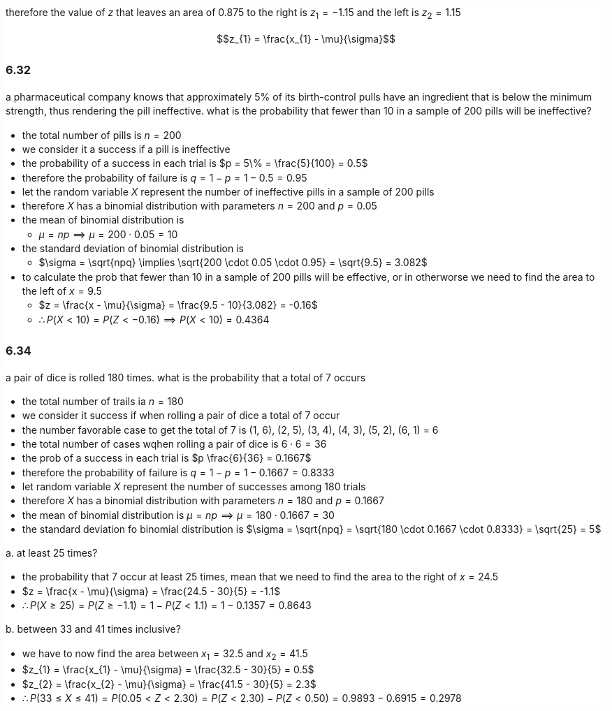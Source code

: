 therefore the value of $z$ that leaves an area of 0.875 to the right is $z_{1} = -1.15$ and the left is $z_{2} = 1.15$

$$z_{1} = \frac{x_{1} - \mu}{\sigma}$$


###  6.32

a pharmaceutical company knows that approximately $5\%$ of its birth-control pulls have an ingredient that is below the minimum strength, thus rendering the pill ineffective.  what is the probability that fewer than 10 in a sample of 200 pills will be ineffective?

-  the total number of pills is $n = 200$
-  we consider it a success if a pill is ineffective
-  the probability of a success in each trial is $p = 5\% = \frac{5}{100} = 0.5$
-  therefore the probability of failure is $q = 1 - p = 1 - 0.5 = 0.95$
-  let the random variable $X$ represent the number of ineffective pills in a sample of 200 pills
-  therefore $X$ has a binomial distribution with parameters $n = 200$ and $p = 0.05$
-  the mean of binomial distribution is 
    -  $\mu = np \implies \mu = 200 \cdot 0.05 = 10$
-  the standard deviation of binomial distribution is
    -  $\sigma = \sqrt{npq} \implies \sqrt{200 \cdot 0.05 \cdot 0.95} = \sqrt{9.5} = 3.082$
-  to calculate the prob that fewer than 10 in a sample of 200 pills will be effective, or in otherworse we need to find the area to the left of $x = 9.5$
    -  $z = \frac{x - \mu}{\sigma} = \frac{9.5 - 10}{3.082} = -0.16$
    -  $\therefore P(X < 10) = P(Z < -0.16) \implies P(X < 10) = 0.4364$

###  6.34

a pair of dice is rolled 180 times.  what is the probability that a total of 7 occurs

-  the total number of trails ia $n = 180$
-  we consider it success if when rolling a pair of dice a total of 7 occur
-  the number favorable case to get the total of 7 is (1, 6), (2, 5), (3, 4), (4, 3), (5, 2), (6, 1) = 6
-  the total number of cases wqhen rolling a pair of dice is $6 \cdot 6 = 36$
-  the prob of a success in each trial is $p \frac{6}{36} = 0.1667$
-  therefore the probability of failure is $q = 1 - p = 1 - 0.1667 = 0.8333$
-  let random variable $X$ represent the number of successes among 180 trials
-  therefore $X$ has a binomial distribution with parameters $n = 180$ and $p = 0.1667$
-  the mean of binomial distribution is $\mu = np \implies \mu = 180 \cdot 0.1667 = 30$
-  the standard deviation fo binomial distribution is $\sigma = \sqrt{npq} = \sqrt{180 \cdot 0.1667 \cdot 0.8333} = \sqrt{25} = 5$

a.  at least 25 times?

-  the probability that 7 occur at least 25 times, mean that we need to find the area to the right of $x = 24.5$
-  $z = \frac{x - \mu}{\sigma} = \frac{24.5 - 30}{5} = -1.1$
-  $\therefore P(X \geq 25) = P(Z \geq -1.1) = 1 - P(Z < 1.1) = 1 - 0.1357 = 0.8643$

b.  between 33 and 41 times inclusive?

-  we have to now find the area between $x_{1} = 32.5$ and $x_{2} = 41.5$
-  $z_{1} = \frac{x_{1} - \mu}{\sigma} = \frac{32.5 - 30}{5} = 0.5$
-  $z_{2} = \frac{x_{2} - \mu}{\sigma} = \frac{41.5 - 30}{5} = 2.3$
-  $\therefore P(33 \leq X \leq 41) = P(0.05 < Z < 2.30) = P(Z < 2.30) - P(Z < 0.50) = 0.9893 - 0.6915 = 0.2978$
